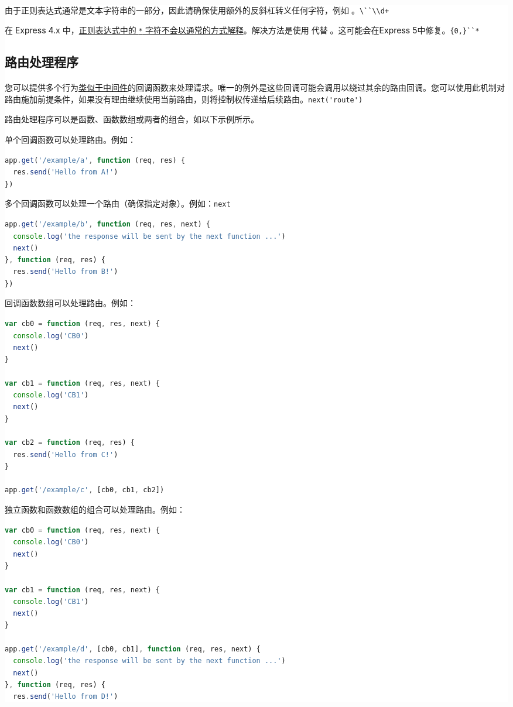 由于正则表达式通常是文本字符串的一部分，因此请确保使用额外的反斜杠转义任何字符，例如 。`\``\\d+`

在 Express 4.x 中，[正则表达式中的 `*` 字符不会以通常的方式解释](https://github.com/expressjs/express/issues/2495)。解决方法是使用 代替 。这可能会在Express 5中修复。`{0,}``*`

## 路由处理程序

您可以提供多个行为[类似于中间件](https://www.expressjs.com.cn/en/guide/using-middleware.html)的回调函数来处理请求。唯一的例外是这些回调可能会调用以绕过其余的路由回调。您可以使用此机制对路由施加前提条件，如果没有理由继续使用当前路由，则将控制权传递给后续路由。`next('route')`

路由处理程序可以是函数、函数数组或两者的组合，如以下示例所示。

单个回调函数可以处理路由。例如：

```javascript
app.get('/example/a', function (req, res) {
  res.send('Hello from A!')
})
```

多个回调函数可以处理一个路由（确保指定对象）。例如：`next`

```javascript
app.get('/example/b', function (req, res, next) {
  console.log('the response will be sent by the next function ...')
  next()
}, function (req, res) {
  res.send('Hello from B!')
})
```

回调函数数组可以处理路由。例如：

```javascript
var cb0 = function (req, res, next) {
  console.log('CB0')
  next()
}

var cb1 = function (req, res, next) {
  console.log('CB1')
  next()
}

var cb2 = function (req, res) {
  res.send('Hello from C!')
}

app.get('/example/c', [cb0, cb1, cb2])
```

独立函数和函数数组的组合可以处理路由。例如：

```javascript
var cb0 = function (req, res, next) {
  console.log('CB0')
  next()
}

var cb1 = function (req, res, next) {
  console.log('CB1')
  next()
}

app.get('/example/d', [cb0, cb1], function (req, res, next) {
  console.log('the response will be sent by the next function ...')
  next()
}, function (req, res) {
  res.send('Hello from D!')
```